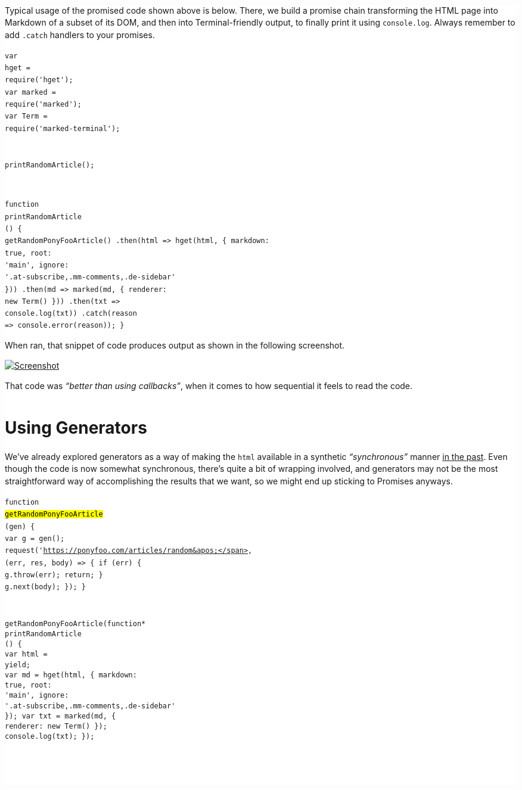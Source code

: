 </code></pre> <p>Typical usage of the promised code shown above is below. There, we build a promise chain transforming the HTML page into Markdown of a subset of its DOM, and then into Terminal-friendly output, to finally print it using <code class="md-code md-code-inline">console.log</code>. Always remember to add <code class="md-code md-code-inline">.catch</code> handlers to your promises.</p> <pre class="md-code-block"><code class="md-code md-lang-javascript"><span class="md-code-keyword">var</span> hget = <span class="md-code-built_in">require</span>(<span class="md-code-string">&apos;hget&apos;</span>);
<span class="md-code-keyword">var</span> marked = <span class="md-code-built_in">require</span>(<span class="md-code-string">&apos;marked&apos;</span>);
<span class="md-code-keyword">var</span> Term = <span class="md-code-built_in">require</span>(<span class="md-code-string">&apos;marked-terminal&apos;</span>);

printRandomArticle();

<span class="md-code-function"><span class="md-code-keyword">function</span> <span class="md-code-title">printRandomArticle</span> <span class="md-code-params">()</span> </span>{
  getRandomPonyFooArticle()
    .then(html =&gt; hget(html, {
      markdown: <span class="md-code-literal">true</span>,
      root: <span class="md-code-string">&apos;main&apos;</span>,
      ignore: <span class="md-code-string">&apos;.at-subscribe,.mm-comments,.de-sidebar&apos;</span>
    }))
    .then(md =&gt; marked(md, {
      renderer: <span class="md-code-keyword">new</span> Term()
    }))
    .then(txt =&gt; <span class="md-code-built_in">console</span>.log(txt))
    .catch(reason =&gt; <span class="md-code-built_in">console</span>.error(reason));
}
</code></pre> <p>When ran, that snippet of code produces output as shown in the following screenshot.</p> <p><a href="https://github.com/bevacqua/read-ponyfoo/blob/966b4ce513250561826871b52cea436e0edbce09/cli" target="_blank" aria-label="bevacqua/read-ponyfoo on GitHub"><img alt="Screenshot" class="" src="https://i.imgur.com/ArxlARC.png"></a></p> <p>That code was <em>&#x201C;better than using callbacks&#x201D;</em>, when it comes to how sequential it feels to read the code.</p> <h1 id="using-generators">Using Generators</h1> <p>We&#x2019;ve already explored generators as a way of making the <code class="md-code md-code-inline">html</code> available in a synthetic <em>&#x201C;synchronous&#x201D;</em> manner <a href="https://ponyfoo.com/articles/es6-generators-in-depth" aria-label="ES6 Generators in Depth on Pony Foo">in the past</a>. Even though the code is now somewhat synchronous, there&#x2019;s quite a bit of wrapping involved, and generators may not be the most straightforward way of accomplishing the results that we want, so we might end up sticking to Promises anyways.</p> <pre class="md-code-block"><code class="md-code md-lang-javascript"><span class="md-code-function"><span class="md-code-keyword">function</span> <span class="md-code-title"><mark class="md-mark md-code-mark">getRandomPonyFooArticle</mark></span> <span class="md-code-params">(gen)</span> </span>{
  <span class="md-code-keyword">var</span> g = gen();
  request(<span class="md-code-string">&apos;https://ponyfoo.com/articles/random&apos;</span>, (err, res, body) =&gt; {
    <span class="md-code-keyword">if</span> (err) {
      g.throw(err); <span class="md-code-keyword">return</span>;
    }
    g.next(body);
  });
}

getRandomPonyFooArticle(<span class="md-code-function"><span class="md-code-keyword">function</span>* <span class="md-code-title">printRandomArticle</span> <span class="md-code-params">()</span> </span>{
  <span class="md-code-keyword">var</span> html = <span class="md-code-keyword">yield</span>;
  <span class="md-code-keyword">var</span> md = hget(html, {
    markdown: <span class="md-code-literal">true</span>,
    root: <span class="md-code-string">&apos;main&apos;</span>,
    ignore: <span class="md-code-string">&apos;.at-subscribe,.mm-comments,.de-sidebar&apos;</span>
  });
  <span class="md-code-keyword">var</span> txt = marked(md, {
    renderer: <span class="md-code-keyword">new</span> Term()
  });
  <span class="md-code-built_in">console</span>.log(txt);
});